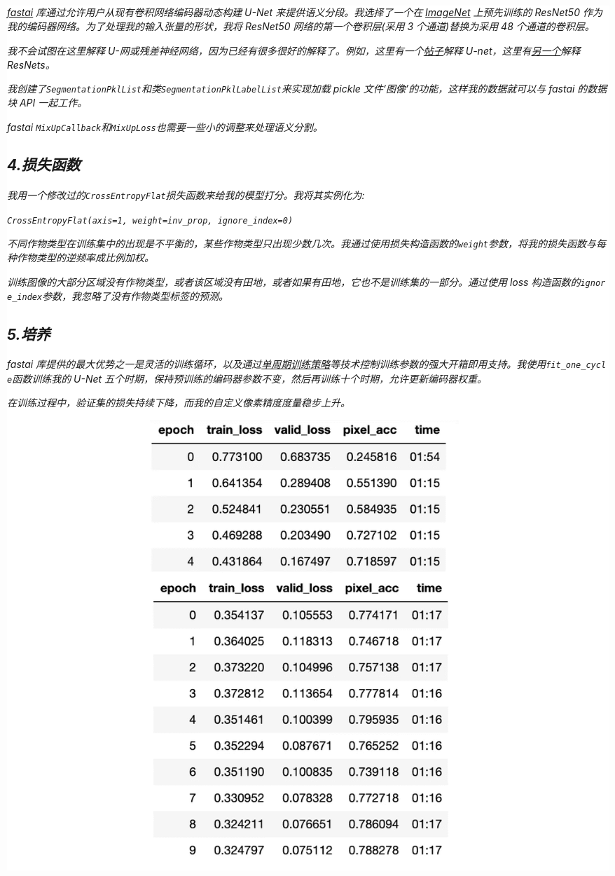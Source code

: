 *[fastai](https://docs.fast.ai/) 库通过允许用户从现有卷积网络编码器动态构建 U-Net 来提供语义分段。我选择了一个在 [ImageNet](/www.image-net.org) 上预先训练的 ResNet50 作为我的编码器网络。为了处理我的输入张量的形状，我将 ResNet50 网络的第一个卷积层(采用 3 个通道)替换为采用 48 个通道的卷积层。*

*我不会试图在这里解释 U-网或残差神经网络，因为已经有很多很好的解释了。例如，这里有一个[帖子](/understanding-semantic-segmentation-with-unet-6be4f42d4b47)解释 U-net，这里有[另一个](/introduction-to-resnets-c0a830a288a4)解释 ResNets。*

*我创建了`SegmentationPklList`和类`SegmentationPklLabelList`来实现加载 pickle 文件‘图像’的功能，这样我的数据就可以与 fastai 的数据块 API 一起工作。*

*fastai `MixUpCallback`和`MixUpLoss`也需要一些小的调整来处理语义分割。*

## *4.损失函数*

*我用一个修改过的`CrossEntropyFlat`损失函数来给我的模型打分。我将其实例化为:*

*`CrossEntropyFlat(axis=1, weight=inv_prop, ignore_index=0)`*

*不同作物类型在训练集中的出现是不平衡的，某些作物类型只出现少数几次。我通过使用损失构造函数的`weight`参数，将我的损失函数与每种作物类型的逆频率成比例加权。*

*训练图像的大部分区域没有作物类型，或者该区域没有田地，或者如果有田地，它也不是训练集的一部分。通过使用 loss 构造函数的`ignore_index`参数，我忽略了没有作物类型标签的预测。*

## *5.培养*

*fastai 库提供的最大优势之一是灵活的训练循环，以及通过[单周期训练策略](https://arxiv.org/pdf/1803.09820.pdf)等技术控制训练参数的强大开箱即用支持。我使用`fit_one_cycle`函数训练我的 U-Net 五个时期，保持预训练的编码器参数不变，然后再训练十个时期，允许更新编码器权重。*

*在训练过程中，验证集的损失持续下降，而我的自定义像素精度度量稳步上升。*

*![](img/0ae8bdb0734d7778a985ca9aac0cc5e7.png)*
